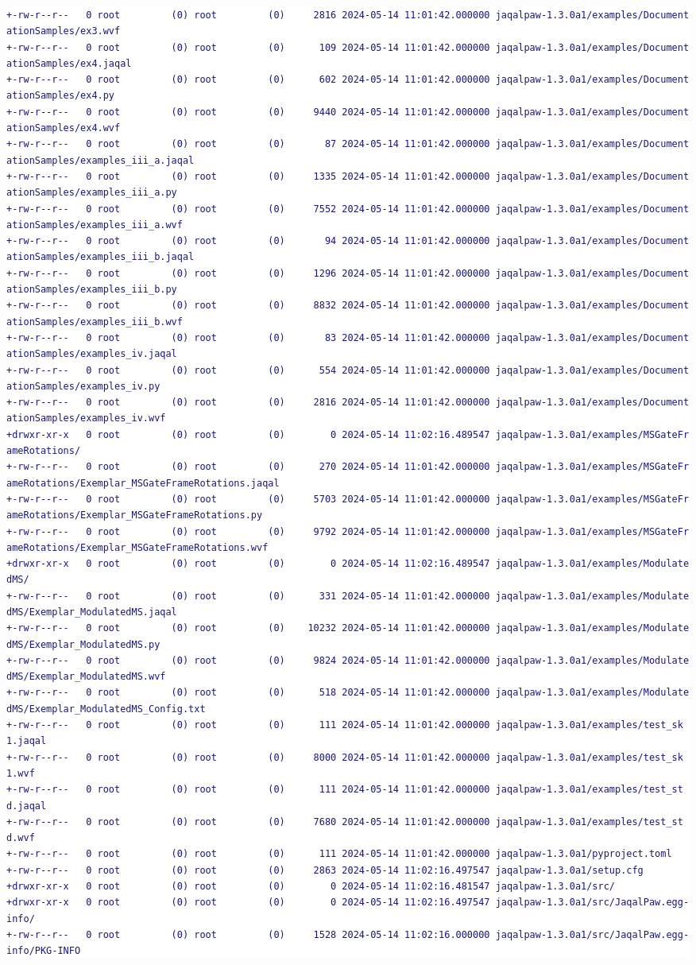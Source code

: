 ```diff
+-rw-r--r--   0 root         (0) root         (0)     2816 2024-05-14 11:01:42.000000 jaqalpaw-1.3.0a1/examples/DocumentationSamples/ex3.wvf
+-rw-r--r--   0 root         (0) root         (0)      109 2024-05-14 11:01:42.000000 jaqalpaw-1.3.0a1/examples/DocumentationSamples/ex4.jaqal
+-rw-r--r--   0 root         (0) root         (0)      602 2024-05-14 11:01:42.000000 jaqalpaw-1.3.0a1/examples/DocumentationSamples/ex4.py
+-rw-r--r--   0 root         (0) root         (0)     9440 2024-05-14 11:01:42.000000 jaqalpaw-1.3.0a1/examples/DocumentationSamples/ex4.wvf
+-rw-r--r--   0 root         (0) root         (0)       87 2024-05-14 11:01:42.000000 jaqalpaw-1.3.0a1/examples/DocumentationSamples/examples_iii_a.jaqal
+-rw-r--r--   0 root         (0) root         (0)     1335 2024-05-14 11:01:42.000000 jaqalpaw-1.3.0a1/examples/DocumentationSamples/examples_iii_a.py
+-rw-r--r--   0 root         (0) root         (0)     7552 2024-05-14 11:01:42.000000 jaqalpaw-1.3.0a1/examples/DocumentationSamples/examples_iii_a.wvf
+-rw-r--r--   0 root         (0) root         (0)       94 2024-05-14 11:01:42.000000 jaqalpaw-1.3.0a1/examples/DocumentationSamples/examples_iii_b.jaqal
+-rw-r--r--   0 root         (0) root         (0)     1296 2024-05-14 11:01:42.000000 jaqalpaw-1.3.0a1/examples/DocumentationSamples/examples_iii_b.py
+-rw-r--r--   0 root         (0) root         (0)     8832 2024-05-14 11:01:42.000000 jaqalpaw-1.3.0a1/examples/DocumentationSamples/examples_iii_b.wvf
+-rw-r--r--   0 root         (0) root         (0)       83 2024-05-14 11:01:42.000000 jaqalpaw-1.3.0a1/examples/DocumentationSamples/examples_iv.jaqal
+-rw-r--r--   0 root         (0) root         (0)      554 2024-05-14 11:01:42.000000 jaqalpaw-1.3.0a1/examples/DocumentationSamples/examples_iv.py
+-rw-r--r--   0 root         (0) root         (0)     2816 2024-05-14 11:01:42.000000 jaqalpaw-1.3.0a1/examples/DocumentationSamples/examples_iv.wvf
+drwxr-xr-x   0 root         (0) root         (0)        0 2024-05-14 11:02:16.489547 jaqalpaw-1.3.0a1/examples/MSGateFrameRotations/
+-rw-r--r--   0 root         (0) root         (0)      270 2024-05-14 11:01:42.000000 jaqalpaw-1.3.0a1/examples/MSGateFrameRotations/Exemplar_MSGateFrameRotations.jaqal
+-rw-r--r--   0 root         (0) root         (0)     5703 2024-05-14 11:01:42.000000 jaqalpaw-1.3.0a1/examples/MSGateFrameRotations/Exemplar_MSGateFrameRotations.py
+-rw-r--r--   0 root         (0) root         (0)     9792 2024-05-14 11:01:42.000000 jaqalpaw-1.3.0a1/examples/MSGateFrameRotations/Exemplar_MSGateFrameRotations.wvf
+drwxr-xr-x   0 root         (0) root         (0)        0 2024-05-14 11:02:16.489547 jaqalpaw-1.3.0a1/examples/ModulatedMS/
+-rw-r--r--   0 root         (0) root         (0)      331 2024-05-14 11:01:42.000000 jaqalpaw-1.3.0a1/examples/ModulatedMS/Exemplar_ModulatedMS.jaqal
+-rw-r--r--   0 root         (0) root         (0)    10232 2024-05-14 11:01:42.000000 jaqalpaw-1.3.0a1/examples/ModulatedMS/Exemplar_ModulatedMS.py
+-rw-r--r--   0 root         (0) root         (0)     9824 2024-05-14 11:01:42.000000 jaqalpaw-1.3.0a1/examples/ModulatedMS/Exemplar_ModulatedMS.wvf
+-rw-r--r--   0 root         (0) root         (0)      518 2024-05-14 11:01:42.000000 jaqalpaw-1.3.0a1/examples/ModulatedMS/Exemplar_ModulatedMS_Config.txt
+-rw-r--r--   0 root         (0) root         (0)      111 2024-05-14 11:01:42.000000 jaqalpaw-1.3.0a1/examples/test_sk1.jaqal
+-rw-r--r--   0 root         (0) root         (0)     8000 2024-05-14 11:01:42.000000 jaqalpaw-1.3.0a1/examples/test_sk1.wvf
+-rw-r--r--   0 root         (0) root         (0)      111 2024-05-14 11:01:42.000000 jaqalpaw-1.3.0a1/examples/test_std.jaqal
+-rw-r--r--   0 root         (0) root         (0)     7680 2024-05-14 11:01:42.000000 jaqalpaw-1.3.0a1/examples/test_std.wvf
+-rw-r--r--   0 root         (0) root         (0)      111 2024-05-14 11:01:42.000000 jaqalpaw-1.3.0a1/pyproject.toml
+-rw-r--r--   0 root         (0) root         (0)     2863 2024-05-14 11:02:16.497547 jaqalpaw-1.3.0a1/setup.cfg
+drwxr-xr-x   0 root         (0) root         (0)        0 2024-05-14 11:02:16.481547 jaqalpaw-1.3.0a1/src/
+drwxr-xr-x   0 root         (0) root         (0)        0 2024-05-14 11:02:16.497547 jaqalpaw-1.3.0a1/src/JaqalPaw.egg-info/
+-rw-r--r--   0 root         (0) root         (0)     1528 2024-05-14 11:02:16.000000 jaqalpaw-1.3.0a1/src/JaqalPaw.egg-info/PKG-INFO
```